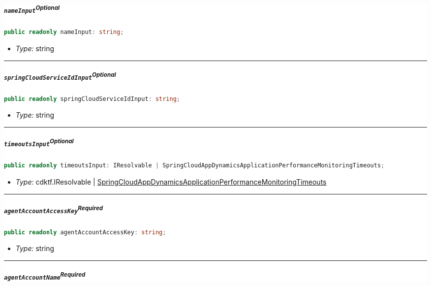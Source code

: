 ##### `nameInput`<sup>Optional</sup> <a name="nameInput" id="@cdktf/provider-azurerm.springCloudAppDynamicsApplicationPerformanceMonitoring.SpringCloudAppDynamicsApplicationPerformanceMonitoring.property.nameInput"></a>

```typescript
public readonly nameInput: string;
```

- *Type:* string

---

##### `springCloudServiceIdInput`<sup>Optional</sup> <a name="springCloudServiceIdInput" id="@cdktf/provider-azurerm.springCloudAppDynamicsApplicationPerformanceMonitoring.SpringCloudAppDynamicsApplicationPerformanceMonitoring.property.springCloudServiceIdInput"></a>

```typescript
public readonly springCloudServiceIdInput: string;
```

- *Type:* string

---

##### `timeoutsInput`<sup>Optional</sup> <a name="timeoutsInput" id="@cdktf/provider-azurerm.springCloudAppDynamicsApplicationPerformanceMonitoring.SpringCloudAppDynamicsApplicationPerformanceMonitoring.property.timeoutsInput"></a>

```typescript
public readonly timeoutsInput: IResolvable | SpringCloudAppDynamicsApplicationPerformanceMonitoringTimeouts;
```

- *Type:* cdktf.IResolvable | <a href="#@cdktf/provider-azurerm.springCloudAppDynamicsApplicationPerformanceMonitoring.SpringCloudAppDynamicsApplicationPerformanceMonitoringTimeouts">SpringCloudAppDynamicsApplicationPerformanceMonitoringTimeouts</a>

---

##### `agentAccountAccessKey`<sup>Required</sup> <a name="agentAccountAccessKey" id="@cdktf/provider-azurerm.springCloudAppDynamicsApplicationPerformanceMonitoring.SpringCloudAppDynamicsApplicationPerformanceMonitoring.property.agentAccountAccessKey"></a>

```typescript
public readonly agentAccountAccessKey: string;
```

- *Type:* string

---

##### `agentAccountName`<sup>Required</sup> <a name="agentAccountName" id="@cdktf/provider-azurerm.springCloudAppDynamicsApplicationPerformanceMonitoring.SpringCloudAppDynamicsApplicationPerformanceMonitoring.property.agentAccountName"></a>
